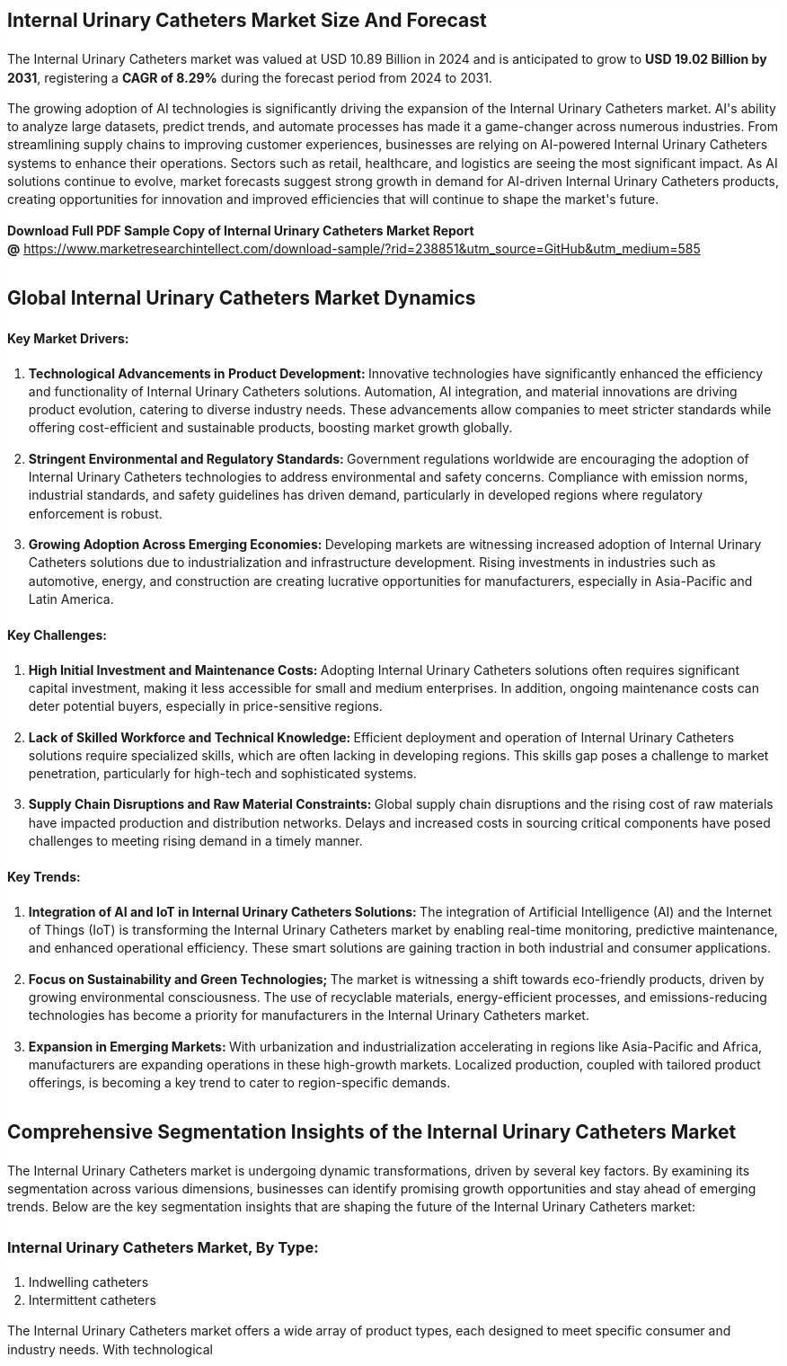 <h2>Internal Urinary Catheters Market Size And Forecast</h2><p>The Internal Urinary Catheters market was valued at USD 10.89 Billion in 2024 and is anticipated to grow to <strong>USD 19.02 Billion by 2031</strong>, registering a <strong>CAGR of 8.29%</strong> during the forecast period from 2024 to 2031.</p><p>The growing adoption of AI technologies is significantly driving the expansion of the Internal Urinary Catheters market. AI's ability to analyze large datasets, predict trends, and automate processes has made it a game-changer across numerous industries. From streamlining supply chains to improving customer experiences, businesses are relying on AI-powered Internal Urinary Catheters systems to enhance their operations. Sectors such as retail, healthcare, and logistics are seeing the most significant impact. As AI solutions continue to evolve, market forecasts suggest strong growth in demand for AI-driven Internal Urinary Catheters products, creating opportunities for innovation and improved efficiencies that will continue to shape the market's future.</p><p><strong>Download Full PDF Sample Copy of Internal Urinary Catheters Market Report @</strong>&nbsp;<a href="https://www.marketresearchintellect.com/download-sample/?rid=238851&amp;utm_source=GitHub&amp;utm_medium=585">https://www.marketresearchintellect.com/download-sample/?rid=238851&amp;utm_source=GitHub&amp;utm_medium=585</a></p><h2>Global Internal Urinary Catheters Market Dynamics</h2><h4><strong>Key Market Drivers:</strong></h4><ol><li><p><strong>Technological Advancements in Product Development:&nbsp;</strong>Innovative technologies have significantly enhanced the efficiency and functionality of Internal Urinary Catheters solutions. Automation, AI integration, and material innovations are driving product evolution, catering to diverse industry needs. These advancements allow companies to meet stricter standards while offering cost-efficient and sustainable products, boosting market growth globally.</p></li><li><p><strong>Stringent Environmental and Regulatory Standards:&nbsp;</strong>Government regulations worldwide are encouraging the adoption of Internal Urinary Catheters technologies to address environmental and safety concerns. Compliance with emission norms, industrial standards, and safety guidelines has driven demand, particularly in developed regions where regulatory enforcement is robust.</p></li><li><p><strong>Growing Adoption Across Emerging Economies:&nbsp;</strong>Developing markets are witnessing increased adoption of Internal Urinary Catheters solutions due to industrialization and infrastructure development. Rising investments in industries such as automotive, energy, and construction are creating lucrative opportunities for manufacturers, especially in Asia-Pacific and Latin America.</p></li></ol><h4><strong>Key Challenges:</strong></h4><ol><li><p><strong>High Initial Investment and Maintenance Costs:&nbsp;</strong>Adopting Internal Urinary Catheters solutions often requires significant capital investment, making it less accessible for small and medium enterprises. In addition, ongoing maintenance costs can deter potential buyers, especially in price-sensitive regions.</p></li><li><p><strong>Lack of Skilled Workforce and Technical Knowledge:&nbsp;</strong>Efficient deployment and operation of Internal Urinary Catheters solutions require specialized skills, which are often lacking in developing regions. This skills gap poses a challenge to market penetration, particularly for high-tech and sophisticated systems.</p></li><li><p><strong>Supply Chain Disruptions and Raw Material Constraints:&nbsp;</strong>Global supply chain disruptions and the rising cost of raw materials have impacted production and distribution networks. Delays and increased costs in sourcing critical components have posed challenges to meeting rising demand in a timely manner.</p></li></ol><h4><strong>Key Trends:</strong></h4><ol><li><p><strong>Integration of AI and IoT in Internal Urinary Catheters Solutions:&nbsp;</strong>The integration of Artificial Intelligence (AI) and the Internet of Things (IoT) is transforming the Internal Urinary Catheters market by enabling real-time monitoring, predictive maintenance, and enhanced operational efficiency. These smart solutions are gaining traction in both industrial and consumer applications.</p></li><li><p><strong>Focus on Sustainability and Green Technologies;&nbsp;</strong>The market is witnessing a shift towards eco-friendly products, driven by growing environmental consciousness. The use of recyclable materials, energy-efficient processes, and emissions-reducing technologies has become a priority for manufacturers in the Internal Urinary Catheters market.</p></li><li><p><strong>Expansion in Emerging Markets:&nbsp;</strong>With urbanization and industrialization accelerating in regions like Asia-Pacific and Africa, manufacturers are expanding operations in these high-growth markets. Localized production, coupled with tailored product offerings, is becoming a key trend to cater to region-specific demands.</p></li></ol><div class="article-main__content" data-test-id="publishing-text-block"><h2>Comprehensive Segmentation Insights of the Internal Urinary Catheters Market</h2><p>The Internal Urinary Catheters market is undergoing dynamic transformations, driven by several key factors. By examining its segmentation across various dimensions, businesses can identify promising growth opportunities and stay ahead of emerging trends. Below are the key segmentation insights that are shaping the future of the Internal Urinary Catheters market:</p><h3><strong>Internal Urinary Catheters Market, By Type:<br /></strong></h3><ol><li>Indwelling catheters<li> Intermittent catheters</li></ol><p>The Internal Urinary Catheters market offers a wide array of product types, each designed to meet specific consumer and industry needs. With technological